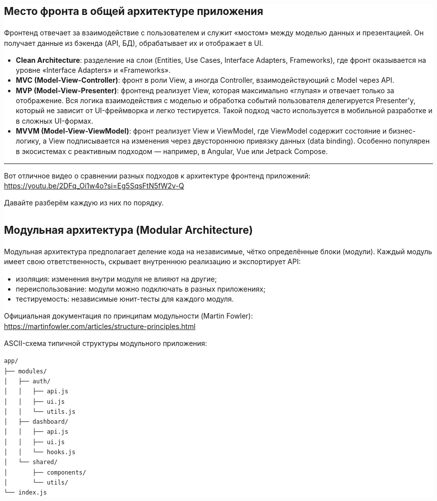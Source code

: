 
## Место фронта в общей архитектуре приложения

Фронтенд отвечает за взаимодействие с пользователем и служит «мостом» между моделью данных и презентацией. Он получает данные из бэкенда (API, БД), обрабатывает их и отображает в UI.

- **Clean Architecture**: разделение на слои (Entities, Use Cases, Interface Adapters, Frameworks), где фронт оказывается на уровне «Interface Adapters» и «Frameworks».
- **MVC (Model-View-Controller)**: фронт в роли View, а иногда Controller, взаимодействующий с Model через API.
- **MVP (Model-View-Presenter)**: фронтенд реализует View, которая максимально «глупая» и отвечает только за отображение. Вся логика взаимодействия с моделью и обработка событий пользователя делегируется Presenter'у, который не зависит от UI-фреймворка и легко тестируется. Такой подход часто используется в мобильной разработке и в сложных UI-формах.
- **MVVM (Model-View-ViewModel)**: фронт реализует View и ViewModel, где ViewModel содержит состояние и бизнес-логику, а View подписывается на изменения через двустороннюю привязку данных (data binding). Особенно популярен в экосистемах с реактивным подходом — например, в Angular, Vue или Jetpack Compose.

---

Вот отличное видео о сравнении разных подходов к архитектуре фронтенд приложений:  
https://youtu.be/2DFq_Oi1w4o?si=Eg5SqsFtN5fW2v-Q

Давайте разберём каждую из них по порядку.

## Модульная архитектура (Modular Architecture)

Модульная архитектура предполагает деление кода на независимые, чётко определённые блоки (модули). Каждый модуль имеет свою ответственность, скрывает внутреннюю реализацию и экспортирует API:

- изоляция: изменения внутри модуля не влияют на другие;
- переиспользование: модули можно подключать в разных приложениях;
- тестируемость: независимые юнит-тесты для каждого модуля.

Официальная документация по принципам модульности (Martin Fowler):  
https://martinfowler.com/articles/structure-principles.html

ASCII-схема типичной структуры модульного приложения:

```
app/
├── modules/
│   ├── auth/
│   │   ├── api.js
│   │   ├── ui.js
│   │   └── utils.js
│   ├── dashboard/
│   │   ├── api.js
│   │   ├── ui.js
│   │   └── hooks.js
│   └── shared/
│       ├── components/
│       └── utils/
└── index.js
```
